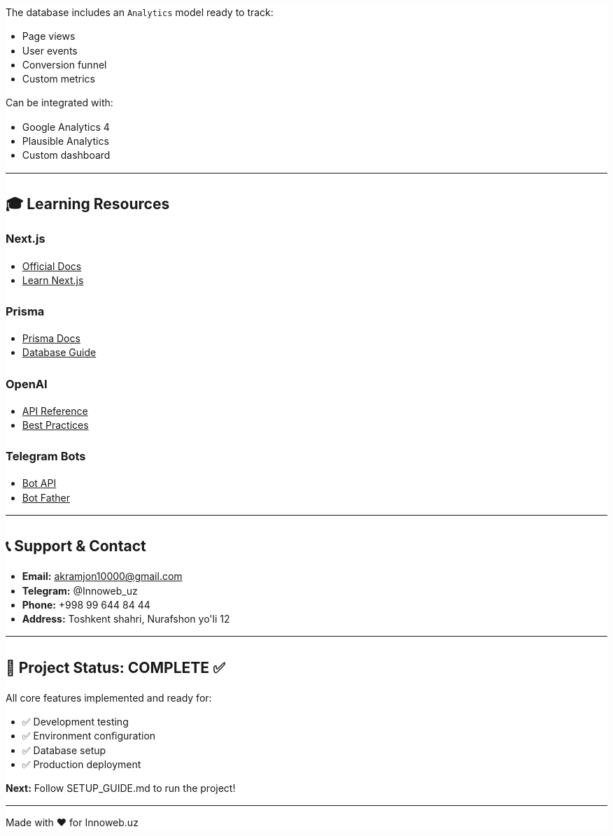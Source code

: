 The database includes an `Analytics` model ready to track:
- Page views
- User events
- Conversion funnel
- Custom metrics

Can be integrated with:
- Google Analytics 4
- Plausible Analytics
- Custom dashboard

---

## 🎓 Learning Resources

### Next.js
- [Official Docs](https://nextjs.org/docs)
- [Learn Next.js](https://nextjs.org/learn)

### Prisma
- [Prisma Docs](https://www.prisma.io/docs)
- [Database Guide](https://www.prisma.io/docs/guides)

### OpenAI
- [API Reference](https://platform.openai.com/docs)
- [Best Practices](https://platform.openai.com/docs/guides/production-best-practices)

### Telegram Bots
- [Bot API](https://core.telegram.org/bots/api)
- [Bot Father](https://t.me/botfather)

---

## 📞 Support & Contact

- **Email:** akramjon10000@gmail.com
- **Telegram:** @Innoweb_uz
- **Phone:** +998 99 644 84 44
- **Address:** Toshkent shahri, Nurafshon yo'li 12

---

## 🎉 Project Status: COMPLETE ✅

All core features implemented and ready for:
- ✅ Development testing
- ✅ Environment configuration
- ✅ Database setup
- ✅ Production deployment

**Next:** Follow SETUP_GUIDE.md to run the project!

---

Made with ❤️ for Innoweb.uz
